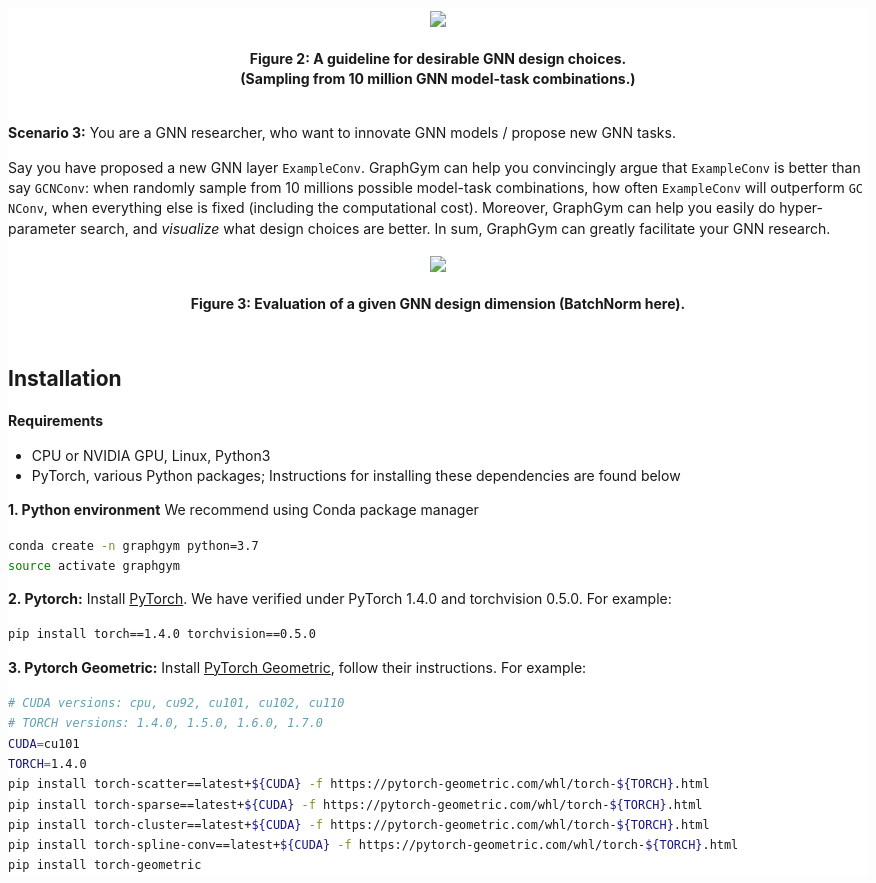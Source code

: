 <div align="center">
  <img align="center" src="docs/rank.png" width="1000px" />
  <figcaption><b><br>Figure 2: A guideline for desirable GNN design choices. <br>(Sampling from 10 million GNN model-task combinations.) </b></figcaption>
</div>

<br>


**Scenario 3:** You are a GNN researcher, who want to innovate GNN models / propose new GNN tasks.

Say you have proposed a new GNN layer `ExampleConv`.
GraphGym can help you convincingly argue that `ExampleConv` is better than say `GCNConv`:
when randomly sample from 10 millions possible model-task combinations, how often `ExampleConv` will outperform `GCNConv`, when everything else is fixed (including the computational cost). 
Moreover, GraphGym can help you easily do hyper-parameter search, and *visualize* what design choices are better.
In sum, GraphGym can greatly facilitate your GNN research.

<div align="center">
  <img align="center" src="docs/evaluation.png" width="1000px" />
  <figcaption><b><br>Figure 3: Evaluation of a given GNN design dimension (BatchNorm here).</b></figcaption>
</div>

<br>

## Installation

**Requirements**

- CPU or NVIDIA GPU, Linux, Python3
- PyTorch, various Python packages; Instructions for installing these dependencies are found below


**1. Python environment**
We recommend using Conda package manager

```bash
conda create -n graphgym python=3.7
source activate graphgym
```

**2. Pytorch:**
Install [PyTorch](https://pytorch.org/). 
We have verified under PyTorch 1.4.0 and torchvision 0.5.0. For example:
```bash
pip install torch==1.4.0 torchvision==0.5.0
```

**3. Pytorch Geometric:**
Install [PyTorch Geometric](https://pytorch-geometric.readthedocs.io/en/latest/notes/installation.html), 
follow their instructions. For example:
```bash
# CUDA versions: cpu, cu92, cu101, cu102, cu110
# TORCH versions: 1.4.0, 1.5.0, 1.6.0, 1.7.0
CUDA=cu101
TORCH=1.4.0
pip install torch-scatter==latest+${CUDA} -f https://pytorch-geometric.com/whl/torch-${TORCH}.html
pip install torch-sparse==latest+${CUDA} -f https://pytorch-geometric.com/whl/torch-${TORCH}.html
pip install torch-cluster==latest+${CUDA} -f https://pytorch-geometric.com/whl/torch-${TORCH}.html
pip install torch-spline-conv==latest+${CUDA} -f https://pytorch-geometric.com/whl/torch-${TORCH}.html
pip install torch-geometric
```
